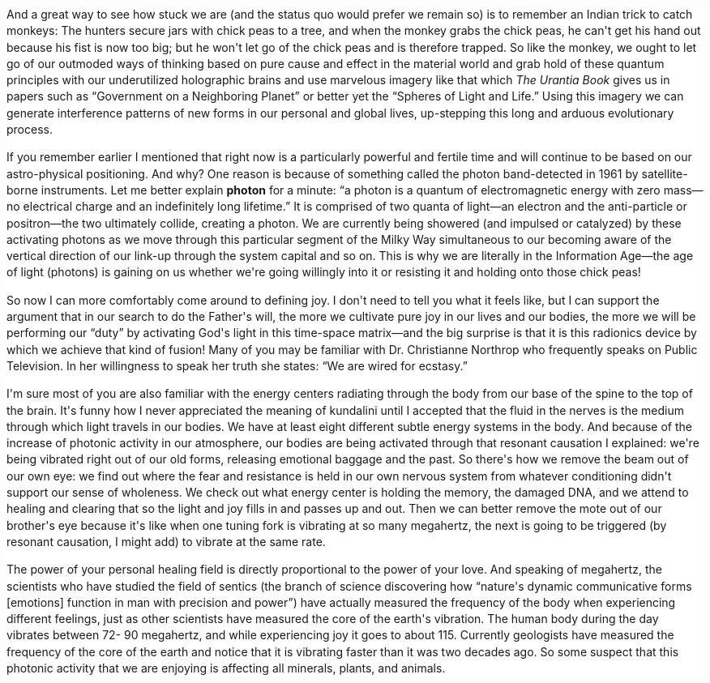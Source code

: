 And a great way to see how stuck we are (and the status quo would prefer we remain so) is to remember an Indian trick to catch monkeys: The hunters secure jars with chick peas to a tree, and when the monkey grabs the chick peas, he can't get his hand out because his fist is now too big; but he won't let go of the chick peas and is therefore trapped. So like the monkey, we ought to let go of our outmoded ways of thinking based on pure cause and effect in the material world and grab hold of these quantum principles with our underutilized holographic brains and use marvelous imagery like that which _The Urantia Book_ gives us in papers such as “Government on a Neighboring Planet” or better yet the “Spheres of Light and Life.” Using this imagery we can generate interference patterns of new forms in our personal and global lives, up-stepping this long and arduous evolutionary process.

If you remember earlier I mentioned that right now is a particularly powerful and fertile time and will continue to be based on our astro-physical positioning. And why? One reason is because of something called the photon band-detected in 1961 by satellite-borne instruments. Let me better explain **photon** for a minute: “a photon is a quantum of electromagnetic energy with zero mass—no electrical charge and an indefinitely long lifetime.” It is comprised of two quanta of light—an electron and the anti-particle or positron—the two ultimately collide, creating a photon. We are currently being showered (and impulsed or catalyzed) by these activating photons as we move through this particular segment of the Milky Way simultaneous to our becoming aware of the vertical direction of our link-up through the system capital and so on. This is why we are literally in the Information Age—the age of light (photons) is gaining on us whether we're going willingly into it or resisting it and holding onto those chick peas!

So now I can more comfortably come around to defining joy. I don't need to tell you what it feels like, but I can support the argument that in our search to do the Father's will, the more we cultivate pure joy in our lives and our bodies, the more we will be performing our “duty” by activating God's light in this time-space matrix—and the big surprise is that it is this radionics device by which we achieve that kind of fusion! Many of you may be familiar with Dr. Christianne Northrop who frequently speaks on Public Television. In her willingness to speak her truth she states: “We are wired for ecstasy.”

I'm sure most of you are also familiar with the energy centers radiating through the body from our base of the spine to the top of the brain. It's funny how I never appreciated the meaning of kundalini until I accepted that the fluid in the nerves is the medium through which light travels in our bodies. We have at least eight different subtle energy systems in the body. And because of the increase of photonic activity in our atmosphere, our bodies are being activated through that resonant causation I explained: we're being vibrated right out of our old forms, releasing emotional baggage and the past. So there's how we remove the beam out of our own eye: we find out where the fear and resistance is held in our own nervous system from whatever conditioning didn't support our sense of wholeness. We check out what energy center is holding the memory, the damaged DNA, and we attend to healing and clearing that so the light and joy fills in and passes up and out. Then we can better remove the mote out of our brother's eye because it's like when one tuning fork is vibrating at so many megahertz, the next is going to be triggered (by resonant causation, I might add) to vibrate at the same rate.

The power of your personal healing field is directly proportional to the power of your love. And speaking of megahertz, the scientists who have studied the field of sentics (the branch of science discovering how “nature's dynamic communicative forms [emotions] function in man with precision and power”) have actually measured the frequency of the body when experiencing different feelings, just as other scientists have measured the core of the earth's vibration. The human body during the day vibrates between 72- 90 megahertz, and while experiencing joy it goes to about 115. Currently geologists have measured the frequency of the core of the earth and notice that it is vibrating faster than it was two decades ago. So some suspect that this photonic activity that we are enjoying is affecting all minerals, plants, and animals.
